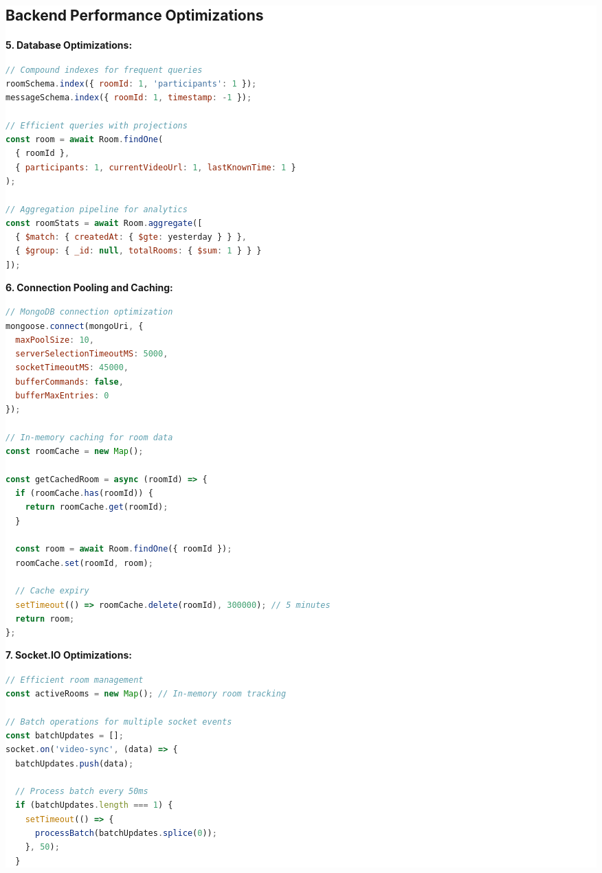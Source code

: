 ## Backend Performance Optimizations

**5. Database Optimizations:**
```javascript
// Compound indexes for frequent queries
roomSchema.index({ roomId: 1, 'participants': 1 });
messageSchema.index({ roomId: 1, timestamp: -1 });

// Efficient queries with projections
const room = await Room.findOne(
  { roomId }, 
  { participants: 1, currentVideoUrl: 1, lastKnownTime: 1 }
);

// Aggregation pipeline for analytics
const roomStats = await Room.aggregate([
  { $match: { createdAt: { $gte: yesterday } } },
  { $group: { _id: null, totalRooms: { $sum: 1 } } }
]);
```

**6. Connection Pooling and Caching:**
```javascript
// MongoDB connection optimization
mongoose.connect(mongoUri, {
  maxPoolSize: 10,
  serverSelectionTimeoutMS: 5000,
  socketTimeoutMS: 45000,
  bufferCommands: false,
  bufferMaxEntries: 0
});

// In-memory caching for room data
const roomCache = new Map();

const getCachedRoom = async (roomId) => {
  if (roomCache.has(roomId)) {
    return roomCache.get(roomId);
  }
  
  const room = await Room.findOne({ roomId });
  roomCache.set(roomId, room);
  
  // Cache expiry
  setTimeout(() => roomCache.delete(roomId), 300000); // 5 minutes
  return room;
};
```

**7. Socket.IO Optimizations:**
```javascript
// Efficient room management
const activeRooms = new Map(); // In-memory room tracking

// Batch operations for multiple socket events
const batchUpdates = [];
socket.on('video-sync', (data) => {
  batchUpdates.push(data);
  
  // Process batch every 50ms
  if (batchUpdates.length === 1) {
    setTimeout(() => {
      processBatch(batchUpdates.splice(0));
    }, 50);
  }
```